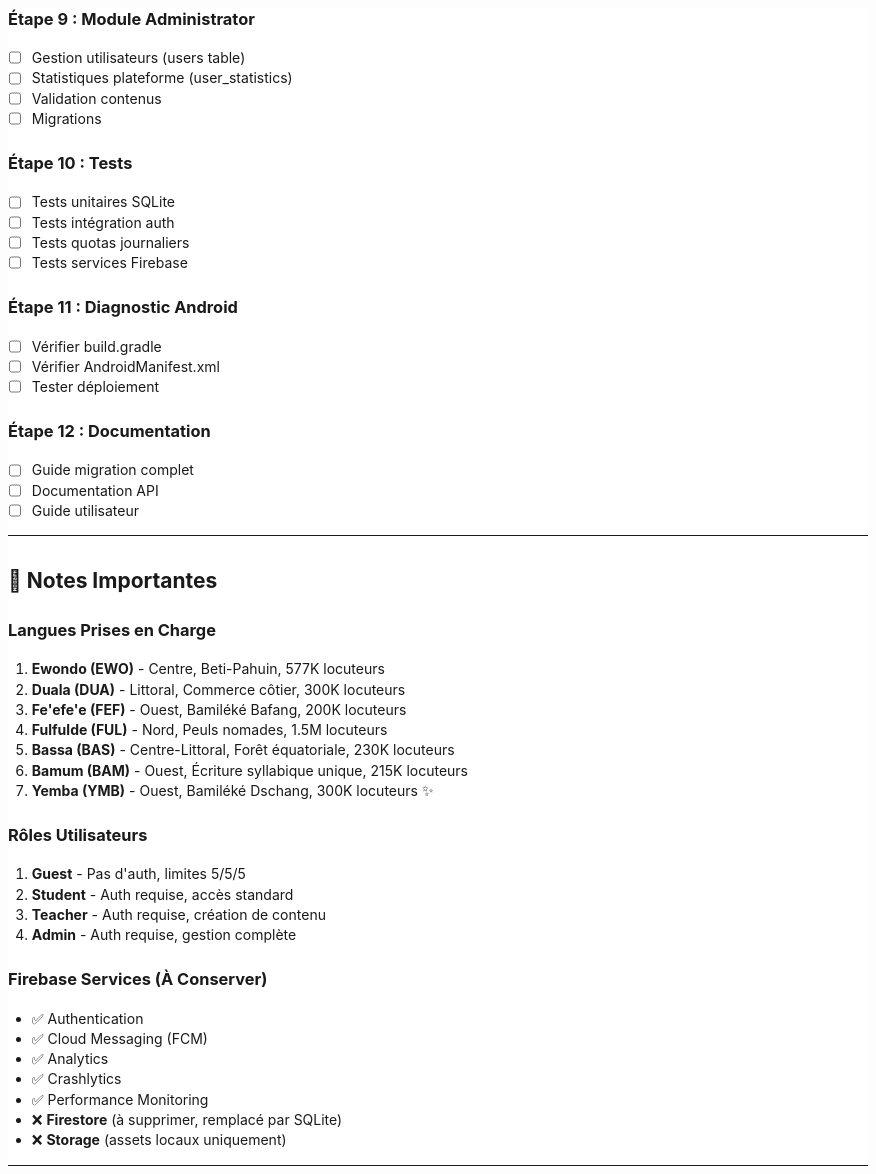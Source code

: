 ### Étape 9 : Module Administrator
- [ ] Gestion utilisateurs (users table)
- [ ] Statistiques plateforme (user_statistics)
- [ ] Validation contenus
- [ ] Migrations

### Étape 10 : Tests
- [ ] Tests unitaires SQLite
- [ ] Tests intégration auth
- [ ] Tests quotas journaliers
- [ ] Tests services Firebase

### Étape 11 : Diagnostic Android
- [ ] Vérifier build.gradle
- [ ] Vérifier AndroidManifest.xml
- [ ] Tester déploiement

### Étape 12 : Documentation
- [ ] Guide migration complet
- [ ] Documentation API
- [ ] Guide utilisateur

---

## 📝 Notes Importantes

### Langues Prises en Charge
1. **Ewondo (EWO)** - Centre, Beti-Pahuin, 577K locuteurs
2. **Duala (DUA)** - Littoral, Commerce côtier, 300K locuteurs
3. **Fe'efe'e (FEF)** - Ouest, Bamiléké Bafang, 200K locuteurs
4. **Fulfulde (FUL)** - Nord, Peuls nomades, 1.5M locuteurs
5. **Bassa (BAS)** - Centre-Littoral, Forêt équatoriale, 230K locuteurs
6. **Bamum (BAM)** - Ouest, Écriture syllabique unique, 215K locuteurs
7. **Yemba (YMB)** - Ouest, Bamiléké Dschang, 300K locuteurs ✨

### Rôles Utilisateurs
1. **Guest** - Pas d'auth, limites 5/5/5
2. **Student** - Auth requise, accès standard
3. **Teacher** - Auth requise, création de contenu
4. **Admin** - Auth requise, gestion complète

### Firebase Services (À Conserver)
- ✅ Authentication
- ✅ Cloud Messaging (FCM)
- ✅ Analytics
- ✅ Crashlytics
- ✅ Performance Monitoring
- ❌ **Firestore** (à supprimer, remplacé par SQLite)
- ❌ **Storage** (assets locaux uniquement)

---